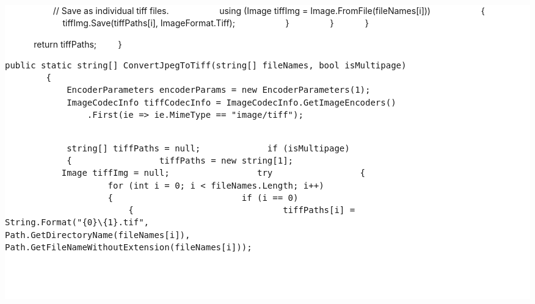 
&nbsp;&nbsp;&nbsp;&nbsp;&nbsp;&nbsp;&nbsp;&nbsp;&nbsp;&nbsp;&nbsp;&nbsp;&nbsp;&nbsp;&nbsp;&nbsp;&nbsp;&nbsp;&nbsp; // Save as individual tiff files.
&nbsp;&nbsp;&nbsp;&nbsp;&nbsp;&nbsp;&nbsp;&nbsp;&nbsp;&nbsp;&nbsp;&nbsp;&nbsp;&nbsp;&nbsp;&nbsp;&nbsp;&nbsp;&nbsp; using (Image tiffImg = Image.FromFile(fileNames[i]))
&nbsp;&nbsp;&nbsp;&nbsp; &nbsp;&nbsp;&nbsp;&nbsp;&nbsp;&nbsp;&nbsp;&nbsp;&nbsp;&nbsp;&nbsp;&nbsp;&nbsp;&nbsp;&nbsp;{
&nbsp;&nbsp;&nbsp;&nbsp;&nbsp;&nbsp;&nbsp;&nbsp;&nbsp;&nbsp;&nbsp;&nbsp;&nbsp;&nbsp;&nbsp;&nbsp;&nbsp;&nbsp;&nbsp;&nbsp;&nbsp;&nbsp;&nbsp; tiffImg.Save(tiffPaths[i], ImageFormat.Tiff);
&nbsp;&nbsp;&nbsp;&nbsp;&nbsp;&nbsp;&nbsp;&nbsp;&nbsp;&nbsp;&nbsp;&nbsp;&nbsp;&nbsp;&nbsp;&nbsp;&nbsp;&nbsp;&nbsp; }
&nbsp;&nbsp;&nbsp;&nbsp;&nbsp;&nbsp;&nbsp;&nbsp;&nbsp;&nbsp;&nbsp;&nbsp;&nbsp;&nbsp;&nbsp; }
&nbsp;&nbsp;&nbsp;&nbsp;&nbsp;&nbsp;&nbsp;&nbsp;&nbsp;&nbsp;&nbsp; }


&nbsp;&nbsp;&nbsp;&nbsp;&nbsp;&nbsp;&nbsp;&nbsp;&nbsp;&nbsp;&nbsp; return tiffPaths;
&nbsp;&nbsp;&nbsp;&nbsp;&nbsp;&nbsp;&nbsp; }

</pre>
<pre id="codePreview" class="csharp">
public static string[] ConvertJpegToTiff(string[] fileNames, bool isMultipage)
&nbsp;&nbsp;&nbsp;&nbsp;&nbsp;&nbsp;&nbsp; {
&nbsp;&nbsp;&nbsp;&nbsp;&nbsp;&nbsp;&nbsp;&nbsp;&nbsp;&nbsp;&nbsp; EncoderParameters encoderParams = new EncoderParameters(1);
&nbsp;&nbsp;&nbsp;&nbsp;&nbsp;&nbsp;&nbsp;&nbsp;&nbsp;&nbsp;&nbsp; ImageCodecInfo tiffCodecInfo = ImageCodecInfo.GetImageEncoders()
&nbsp;&nbsp;&nbsp;&nbsp;&nbsp;&nbsp;&nbsp;&nbsp;&nbsp;&nbsp;&nbsp;&nbsp;&nbsp;&nbsp;&nbsp; .First(ie =&gt; ie.MimeType == &quot;image/tiff&quot;);


&nbsp;&nbsp;&nbsp;&nbsp;&nbsp;&nbsp;&nbsp;&nbsp;&nbsp;&nbsp;&nbsp; string[] tiffPaths = null; 
&nbsp;&nbsp;&nbsp;&nbsp;&nbsp;&nbsp;&nbsp;&nbsp;&nbsp;&nbsp;&nbsp;&nbsp;if (isMultipage)
&nbsp;&nbsp;&nbsp;&nbsp;&nbsp;&nbsp;&nbsp;&nbsp;&nbsp;&nbsp;&nbsp; {
&nbsp;&nbsp;&nbsp;&nbsp;&nbsp;&nbsp;&nbsp;&nbsp;&nbsp;&nbsp;&nbsp;&nbsp;&nbsp;&nbsp;&nbsp; tiffPaths = new string[1];
&nbsp;&nbsp;&nbsp;&nbsp; &nbsp;&nbsp;&nbsp;&nbsp;&nbsp;&nbsp;&nbsp;&nbsp;&nbsp;&nbsp;&nbsp;Image tiffImg = null;
&nbsp;&nbsp;&nbsp;&nbsp;&nbsp;&nbsp;&nbsp;&nbsp;&nbsp;&nbsp;&nbsp;&nbsp;&nbsp;&nbsp;&nbsp; try
&nbsp;&nbsp;&nbsp;&nbsp;&nbsp;&nbsp;&nbsp;&nbsp;&nbsp;&nbsp;&nbsp;&nbsp;&nbsp;&nbsp;&nbsp; {
&nbsp;&nbsp;&nbsp;&nbsp;&nbsp;&nbsp;&nbsp;&nbsp;&nbsp;&nbsp;&nbsp;&nbsp;&nbsp;&nbsp;&nbsp;&nbsp;&nbsp;&nbsp;&nbsp; for (int i = 0; i &lt; fileNames.Length; i&#43;&#43;)
&nbsp;&nbsp;&nbsp;&nbsp;&nbsp;&nbsp;&nbsp;&nbsp;&nbsp;&nbsp;&nbsp;&nbsp;&nbsp;&nbsp;&nbsp;&nbsp;&nbsp;&nbsp;&nbsp; {
&nbsp;&nbsp;&nbsp;&nbsp;&nbsp;&nbsp;&nbsp;&nbsp;&nbsp;&nbsp;&nbsp;&nbsp;&nbsp;&nbsp;&nbsp;&nbsp;&nbsp;&nbsp;&nbsp;&nbsp;&nbsp;&nbsp;&nbsp; if (i == 0)
&nbsp;&nbsp;&nbsp;&nbsp;&nbsp;&nbsp;&nbsp;&nbsp;&nbsp;&nbsp;&nbsp;&nbsp;&nbsp;&nbsp;&nbsp;&nbsp;&nbsp;&nbsp;&nbsp;&nbsp;&nbsp;&nbsp;&nbsp; {
&nbsp;&nbsp;&nbsp;&nbsp;&nbsp;&nbsp;&nbsp;&nbsp;&nbsp;&nbsp;&nbsp;&nbsp;&nbsp;&nbsp;&nbsp;&nbsp;&nbsp;&nbsp;&nbsp;&nbsp;&nbsp;&nbsp;&nbsp;&nbsp;&nbsp;&nbsp;&nbsp; tiffPaths[i] = String.Format(&quot;{0}\\{1}.tif&quot;,
&nbsp;&nbsp;&nbsp;&nbsp;&nbsp;&nbsp;&nbsp;&nbsp;&nbsp;&nbsp;&nbsp;&nbsp;&nbsp;&nbsp;&nbsp;&nbsp;&nbsp;&nbsp;&nbsp;&nbsp;&nbsp;&nbsp;&nbsp;&nbsp;&nbsp;&nbsp;&nbsp;&nbsp;&nbsp;&nbsp;&nbsp; Path.GetDirectoryName(fileNames[i]),
&nbsp;&nbsp;&nbsp;&nbsp;&nbsp;&nbsp;&nbsp;&nbsp;&nbsp;&nbsp;&nbsp;&nbsp;&nbsp;&nbsp;&nbsp;&nbsp;&nbsp;&nbsp;&nbsp;&nbsp;&nbsp;&nbsp;&nbsp;&nbsp;&nbsp;&nbsp;&nbsp;&nbsp;&nbsp;&nbsp;&nbsp; Path.GetFileNameWithoutExtension(fileNames[i]));
